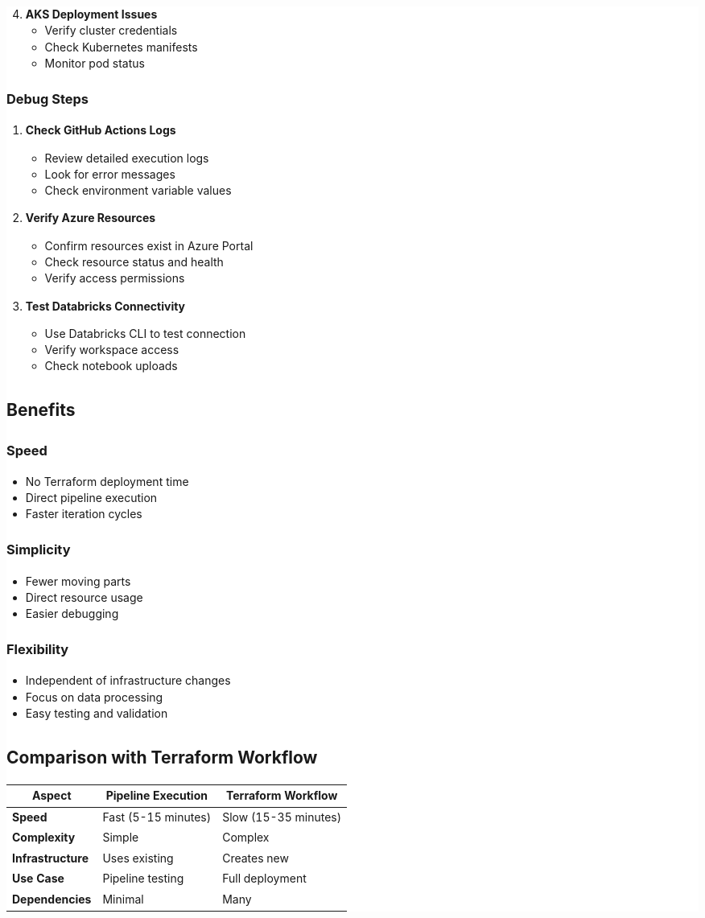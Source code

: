 4. **AKS Deployment Issues**
   - Verify cluster credentials
   - Check Kubernetes manifests
   - Monitor pod status

### Debug Steps

1. **Check GitHub Actions Logs**
   - Review detailed execution logs
   - Look for error messages
   - Check environment variable values

2. **Verify Azure Resources**
   - Confirm resources exist in Azure Portal
   - Check resource status and health
   - Verify access permissions

3. **Test Databricks Connectivity**
   - Use Databricks CLI to test connection
   - Verify workspace access
   - Check notebook uploads

## Benefits

### Speed
- No Terraform deployment time
- Direct pipeline execution
- Faster iteration cycles

### Simplicity
- Fewer moving parts
- Direct resource usage
- Easier debugging

### Flexibility
- Independent of infrastructure changes
- Focus on data processing
- Easy testing and validation

## Comparison with Terraform Workflow

| Aspect | Pipeline Execution | Terraform Workflow |
|--------|-------------------|-------------------|
| **Speed** | Fast (5-15 minutes) | Slow (15-35 minutes) |
| **Complexity** | Simple | Complex |
| **Infrastructure** | Uses existing | Creates new |
| **Use Case** | Pipeline testing | Full deployment |
| **Dependencies** | Minimal | Many |
